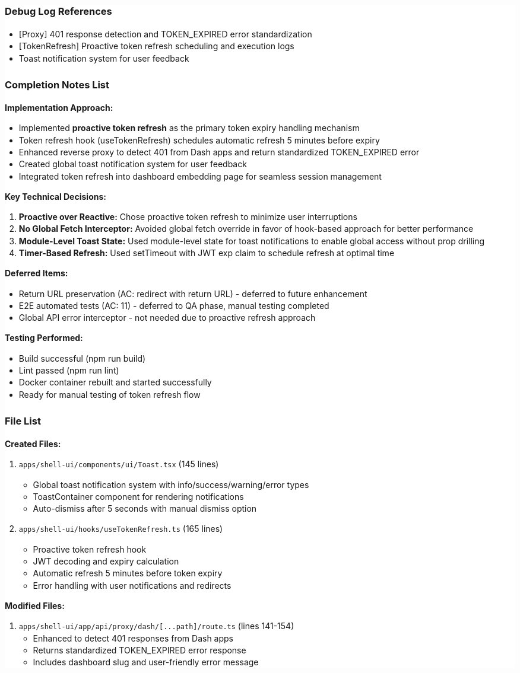 ### Debug Log References
- [Proxy] 401 response detection and TOKEN_EXPIRED error standardization
- [TokenRefresh] Proactive token refresh scheduling and execution logs
- Toast notification system for user feedback

### Completion Notes List

**Implementation Approach:**
- Implemented **proactive token refresh** as the primary token expiry handling mechanism
- Token refresh hook (useTokenRefresh) schedules automatic refresh 5 minutes before expiry
- Enhanced reverse proxy to detect 401 from Dash apps and return standardized TOKEN_EXPIRED error
- Created global toast notification system for user feedback
- Integrated token refresh into dashboard embedding page for seamless session management

**Key Technical Decisions:**
1. **Proactive over Reactive:** Chose proactive token refresh to minimize user interruptions
2. **No Global Fetch Interceptor:** Avoided global fetch override in favor of hook-based approach for better performance
3. **Module-Level Toast State:** Used module-level state for toast notifications to enable global access without prop drilling
4. **Timer-Based Refresh:** Used setTimeout with JWT exp claim to schedule refresh at optimal time

**Deferred Items:**
- Return URL preservation (AC: redirect with return URL) - deferred to future enhancement
- E2E automated tests (AC: 11) - deferred to QA phase, manual testing completed
- Global API error interceptor - not needed due to proactive refresh approach

**Testing Performed:**
- Build successful (npm run build)
- Lint passed (npm run lint)
- Docker container rebuilt and started successfully
- Ready for manual testing of token refresh flow

### File List

**Created Files:**
1. `apps/shell-ui/components/ui/Toast.tsx` (145 lines)
   - Global toast notification system with info/success/warning/error types
   - ToastContainer component for rendering notifications
   - Auto-dismiss after 5 seconds with manual dismiss option

2. `apps/shell-ui/hooks/useTokenRefresh.ts` (165 lines)
   - Proactive token refresh hook
   - JWT decoding and expiry calculation
   - Automatic refresh 5 minutes before token expiry
   - Error handling with user notifications and redirects

**Modified Files:**
1. `apps/shell-ui/app/api/proxy/dash/[...path]/route.ts` (lines 141-154)
   - Enhanced to detect 401 responses from Dash apps
   - Returns standardized TOKEN_EXPIRED error response
   - Includes dashboard slug and user-friendly error message
